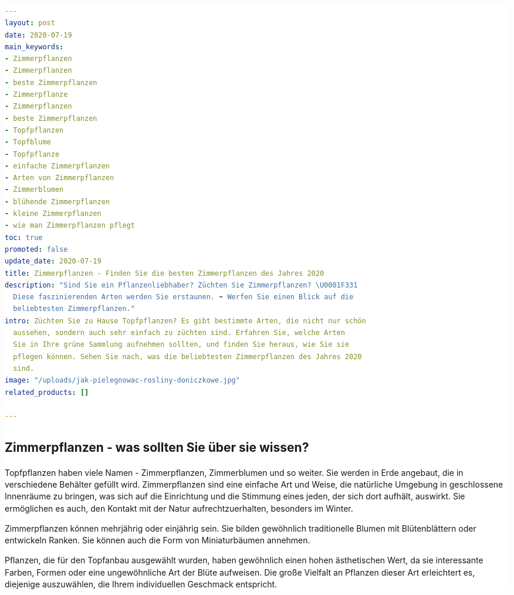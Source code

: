 ```yaml
---
layout: post
date: 2020-07-19
main_keywords:
- Zimmerpflanzen
- Zimmerpflanzen
- beste Zimmerpflanzen
- Zimmerpflanze
- Zimmerpflanzen
- beste Zimmerpflanzen
- Topfpflanzen
- Topfblume
- Topfpflanze
- einfache Zimmerpflanzen
- Arten von Zimmerpflanzen
- Zimmerblumen
- blühende Zimmerpflanzen
- kleine Zimmerpflanzen
- wie man Zimmerpflanzen pflegt
toc: true
promoted: false
update_date: 2020-07-19
title: Zimmerpflanzen - Finden Sie die besten Zimmerpflanzen des Jahres 2020
description: "Sind Sie ein Pflanzenliebhaber? Züchten Sie Zimmerpflanzen? \U0001F331
  Diese faszinierenden Arten werden Sie erstaunen. ➡️ Werfen Sie einen Blick auf die
  beliebtesten Zimmerpflanzen."
intro: Züchten Sie zu Hause Topfpflanzen? Es gibt bestimmte Arten, die nicht nur schön
  aussehen, sondern auch sehr einfach zu züchten sind. Erfahren Sie, welche Arten
  Sie in Ihre grüne Sammlung aufnehmen sollten, und finden Sie heraus, wie Sie sie
  pflegen können. Sehen Sie nach, was die beliebtesten Zimmerpflanzen des Jahres 2020
  sind.
image: "/uploads/jak-pielegnowac-rosliny-doniczkowe.jpg"
related_products: []

---
```

## Zimmerpflanzen - was sollten Sie über sie wissen?

Topfpflanzen haben viele Namen - Zimmerpflanzen, Zimmerblumen und so weiter. Sie werden in Erde angebaut, die in verschiedene Behälter gefüllt wird. Zimmerpflanzen sind eine einfache Art und Weise, die natürliche Umgebung in geschlossene Innenräume zu bringen, was sich auf die Einrichtung und die Stimmung eines jeden, der sich dort aufhält, auswirkt. Sie ermöglichen es auch, den Kontakt mit der Natur aufrechtzuerhalten, besonders im Winter.

Zimmerpflanzen können mehrjährig oder einjährig sein. Sie bilden gewöhnlich traditionelle Blumen mit Blütenblättern oder entwickeln Ranken. Sie können auch die Form von Miniaturbäumen annehmen.

Pflanzen, die für den Topfanbau ausgewählt wurden, haben gewöhnlich einen hohen ästhetischen Wert, da sie interessante Farben, Formen oder eine ungewöhnliche Art der Blüte aufweisen. Die große Vielfalt an Pflanzen dieser Art erleichtert es, diejenige auszuwählen, die Ihrem individuellen Geschmack entspricht.

